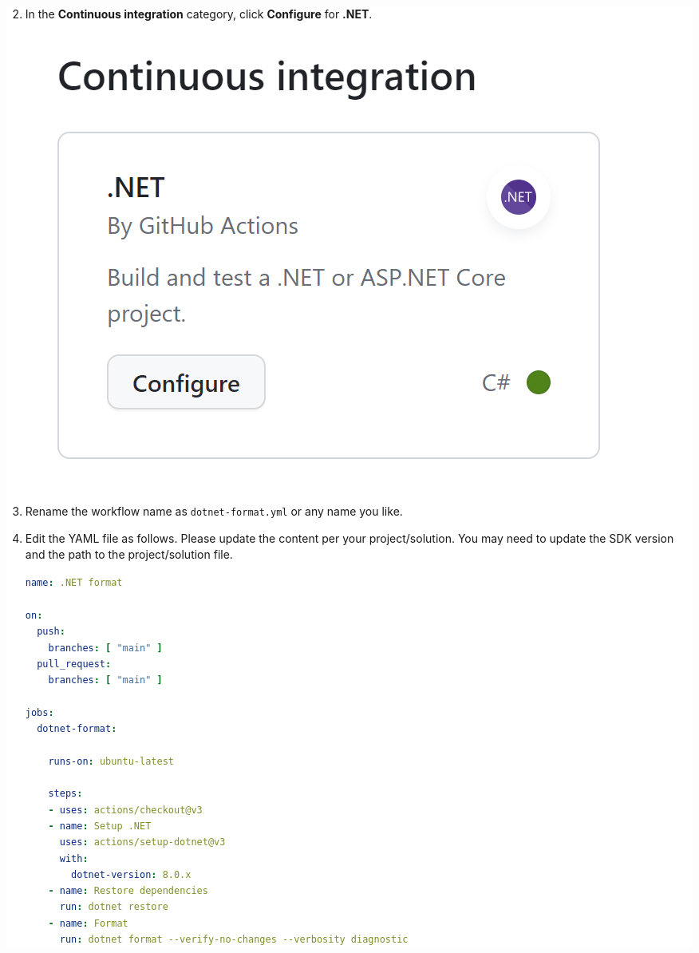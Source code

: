 2. In the **Continuous integration** category, click **Configure** for **.NET**.

   ![Add GitHub Action](media/how-to-enforce-dotnet-format-using-editorconfig-github-actions/add-github-action.png)

3. Rename the workflow name as `dotnet-format.yml` or any name you like.

4. Edit the YAML file as follows. Please update the content per your project/solution. You may need to update the SDK version and the path to the project/solution file.

   ```yaml
   name: .NET format
   
   on:
     push:
       branches: [ "main" ]
     pull_request:
       branches: [ "main" ]
   
   jobs:
     dotnet-format:
   
       runs-on: ubuntu-latest
   
       steps:
       - uses: actions/checkout@v3
       - name: Setup .NET
         uses: actions/setup-dotnet@v3
         with:
           dotnet-version: 8.0.x
       - name: Restore dependencies
         run: dotnet restore
       - name: Format
         run: dotnet format --verify-no-changes --verbosity diagnostic
   ```
